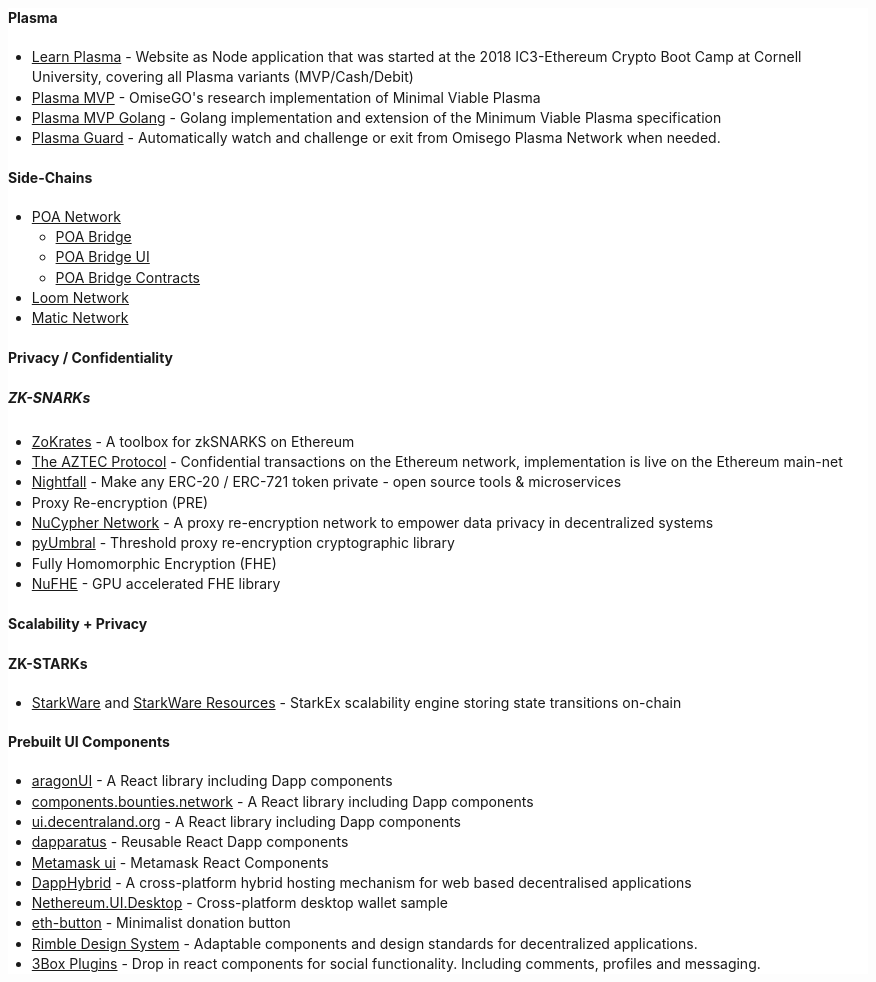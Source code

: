 #### Plasma

- [Learn Plasma](https://github.com/ethsociety/learn-plasma) - Website as Node application that was started at the 2018 IC3-Ethereum Crypto Boot Camp at Cornell University, covering all Plasma variants (MVP/Cash/Debit)
- [Plasma MVP](https://github.com/omisego/plasma-contracts) - OmiseGO's research implementation of Minimal Viable Plasma
- [Plasma MVP Golang](https://github.com/kyokan/plasma) - Golang implementation and extension of the Minimum Viable Plasma specification
- [Plasma Guard](https://github.com/mesg-foundation/plasma-guard) - Automatically watch and challenge or exit from Omisego Plasma Network when needed.

#### Side-Chains

- [POA Network](https://www.poa.network/)
  - [POA Bridge](https://bridge.poa.net/)
  - [POA Bridge UI](https://github.com/poanetwork/bridge-ui)
  - [POA Bridge Contracts](https://github.com/poanetwork/poa-bridge-contracts)
- [Loom Network](https://github.com/loomnetwork)
- [Matic Network](https://docs.matic.network/)

#### Privacy / Confidentiality

##### ZK-SNARKs

- [ZoKrates](https://github.com/Zokrates/ZoKrates) - A toolbox for zkSNARKS on Ethereum
- [The AZTEC Protocol](https://github.com/AztecProtocol/AZTEC) - Confidential transactions on the Ethereum network, implementation is live on the Ethereum main-net
- [Nightfall](https://github.com/EYBlockchain/nightfall) - Make any ERC-20 / ERC-721 token private - open source tools & microservices
- Proxy Re-encryption (PRE)
- [NuCypher Network](https://github.com/nucypher/nucypher) - A proxy re-encryption network to empower data privacy in decentralized systems
- [pyUmbral](https://github.com/nucypher/pyumbral) - Threshold proxy re-encryption cryptographic library
- Fully Homomorphic Encryption (FHE)
- [NuFHE](https://github.com/nucypher/nufhe) - GPU accelerated FHE library

#### Scalability + Privacy

#### ZK-STARKs

- [StarkWare](https://github.com/starkware-industries) and [StarkWare Resources](https://github.com/starkware-libs) - StarkEx scalability engine storing state transitions on-chain

#### Prebuilt UI Components

- [aragonUI](https://ui.aragon.org) - A React library including Dapp components
- [components.bounties.network](https://components.bounties.network) - A React library including Dapp components
- [ui.decentraland.org](https://github.com/decentraland/ui) - A React library including Dapp components
- [dapparatus](https://github.com/austintgriffith/dapparatus) - Reusable React Dapp components
- [Metamask ui](https://github.com/MetaMask/metamask-extension/tree/develop/ui/app/components) - Metamask React Components
- [DappHybrid](https://github.com/Nethereum/Nethereum.DappHybrid) - A cross-platform hybrid hosting mechanism for web based decentralised applications
- [Nethereum.UI.Desktop](https://github.com/Nethereum/Nethereum.UI.Desktop) - Cross-platform desktop wallet sample
- [eth-button](https://eth-button.github.io/eth-button/) - Minimalist donation button
- [Rimble Design System](https://rimble.consensys.design/) - Adaptable components and design standards for decentralized applications.
- [3Box Plugins](https://docs.3box.io/build/plugins) - Drop in react components for social functionality. Including comments, profiles and messaging.
